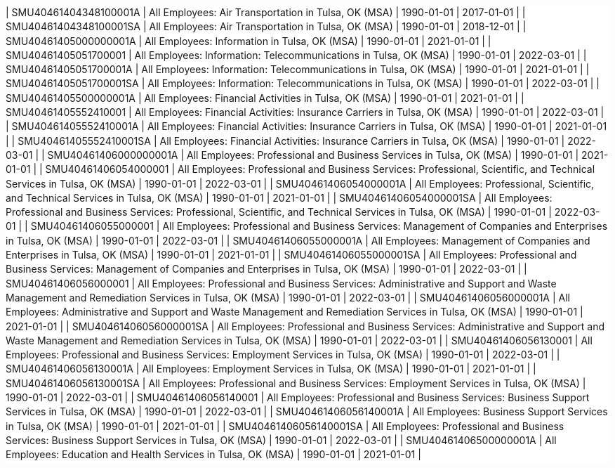 | SMU40461404348100001A     | All Employees: Air Transportation in Tulsa, OK (MSA)                                                                                           | 1990-01-01          | 2017-01-01        |
| SMU40461404348100001SA    | All Employees: Air Transportation in Tulsa, OK (MSA)                                                                                           | 1990-01-01          | 2018-12-01        |
| SMU40461405000000001A     | All Employees: Information in Tulsa, OK (MSA)                                                                                                  | 1990-01-01          | 2021-01-01        |
| SMU40461405051700001      | All Employees: Information: Telecommunications in Tulsa, OK (MSA)                                                                              | 1990-01-01          | 2022-03-01        |
| SMU40461405051700001A     | All Employees: Information: Telecommunications in Tulsa, OK (MSA)                                                                              | 1990-01-01          | 2021-01-01        |
| SMU40461405051700001SA    | All Employees: Information: Telecommunications in Tulsa, OK (MSA)                                                                              | 1990-01-01          | 2022-03-01        |
| SMU40461405500000001A     | All Employees: Financial Activities in Tulsa, OK (MSA)                                                                                         | 1990-01-01          | 2021-01-01        |
| SMU40461405552410001      | All Employees: Financial Activities: Insurance Carriers in Tulsa, OK (MSA)                                                                     | 1990-01-01          | 2022-03-01        |
| SMU40461405552410001A     | All Employees: Financial Activities: Insurance Carriers in Tulsa, OK (MSA)                                                                     | 1990-01-01          | 2021-01-01        |
| SMU40461405552410001SA    | All Employees: Financial Activities: Insurance Carriers in Tulsa, OK (MSA)                                                                     | 1990-01-01          | 2022-03-01        |
| SMU40461406000000001A     | All Employees: Professional and Business Services in Tulsa, OK (MSA)                                                                           | 1990-01-01          | 2021-01-01        |
| SMU40461406054000001      | All Employees: Professional and Business Services: Professional, Scientific, and Technical Services in Tulsa, OK (MSA)                         | 1990-01-01          | 2022-03-01        |
| SMU40461406054000001A     | All Employees: Professional, Scientific, and Technical Services in Tulsa, OK (MSA)                                                             | 1990-01-01          | 2021-01-01        |
| SMU40461406054000001SA    | All Employees: Professional and Business Services: Professional, Scientific, and Technical Services in Tulsa, OK (MSA)                         | 1990-01-01          | 2022-03-01        |
| SMU40461406055000001      | All Employees: Professional and Business Services: Management of Companies and Enterprises in Tulsa, OK (MSA)                                  | 1990-01-01          | 2022-03-01        |
| SMU40461406055000001A     | All Employees: Management of Companies and Enterprises in Tulsa, OK (MSA)                                                                      | 1990-01-01          | 2021-01-01        |
| SMU40461406055000001SA    | All Employees: Professional and Business Services: Management of Companies and Enterprises in Tulsa, OK (MSA)                                  | 1990-01-01          | 2022-03-01        |
| SMU40461406056000001      | All Employees: Professional and Business Services: Administrative and Support and Waste Management and Remediation Services in Tulsa, OK (MSA) | 1990-01-01          | 2022-03-01        |
| SMU40461406056000001A     | All Employees: Administrative and Support and Waste Management and Remediation Services in Tulsa, OK (MSA)                                     | 1990-01-01          | 2021-01-01        |
| SMU40461406056000001SA    | All Employees: Professional and Business Services: Administrative and Support and Waste Management and Remediation Services in Tulsa, OK (MSA) | 1990-01-01          | 2022-03-01        |
| SMU40461406056130001      | All Employees: Professional and Business Services: Employment Services in Tulsa, OK (MSA)                                                      | 1990-01-01          | 2022-03-01        |
| SMU40461406056130001A     | All Employees: Employment Services in Tulsa, OK (MSA)                                                                                          | 1990-01-01          | 2021-01-01        |
| SMU40461406056130001SA    | All Employees: Professional and Business Services: Employment Services in Tulsa, OK (MSA)                                                      | 1990-01-01          | 2022-03-01        |
| SMU40461406056140001      | All Employees: Professional and Business Services: Business Support Services in Tulsa, OK (MSA)                                                | 1990-01-01          | 2022-03-01        |
| SMU40461406056140001A     | All Employees: Business Support Services in Tulsa, OK (MSA)                                                                                    | 1990-01-01          | 2021-01-01        |
| SMU40461406056140001SA    | All Employees: Professional and Business Services: Business Support Services in Tulsa, OK (MSA)                                                | 1990-01-01          | 2022-03-01        |
| SMU40461406500000001A     | All Employees: Education and Health Services in Tulsa, OK (MSA)                                                                                | 1990-01-01          | 2021-01-01        |